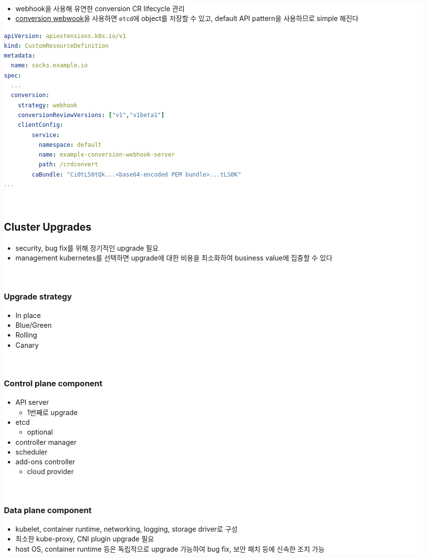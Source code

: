 * webhook을 사용해 유연한 conversion CR lifecycle 관리
* [conversion webwook](https://kubernetes.io/docs/tasks/extend-kubernetes/custom-resources/custom-resource-definition-versioning)을 사용하면 `etcd`에 object를 저장할 수 있고, default API pattern을 사용하므로 simple 해진다

```yaml
apiVersion: apiextensions.k8s.io/v1
kind: CustomResourceDefinition
metadata:
  name: socks.example.io
spec:
  ...
  conversion:
    strategy: webhook
    conversionReviewVersions: ["v1","v1beta1"]
    clientConfig:
        service:
          namespace: default
          name: example-conversion-webhook-server
          path: /crdconvert
        caBundle: "Ci0tLS0tQk...<base64-encoded PEM bundle>...tLS0K"
...
```


<br>

## Cluster Upgrades
* security, bug fix를 위해 정기적인 upgrade 필요
* management kubernetes를 선택하면 upgrade에 대한 비용을 최소화하여 business value에 집중할 수 있다

<br>

### Upgrade strategy
* In place
* Blue/Green
* Rolling
* Canary

<br>

### Control plane component
* API server
  * 1번째로 upgrade
* etcd
  * optional
* controller manager
* scheduler
* add-ons controller
  * cloud provider

<br>

### Data plane component
* kubelet, container runtime, networking, logging, storage driver로 구성
* 최소한 kube-proxy, CNI plugin upgrade 필요
* host OS, container runtime 등은 독립적으로 upgrade 가능하여 bug fix, 보안 패치 등에 신속한 조치 가능
